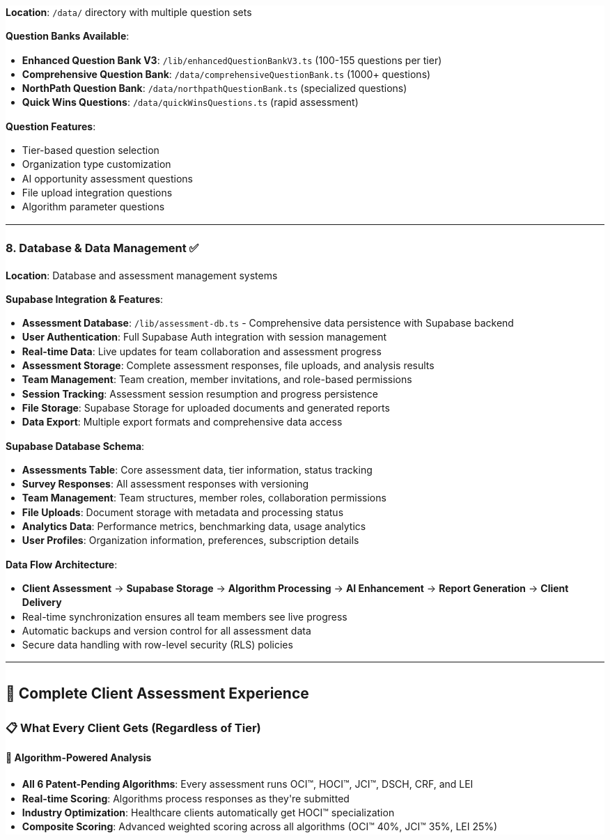 **Location**: `/data/` directory with multiple question sets

**Question Banks Available**:
- **Enhanced Question Bank V3**: `/lib/enhancedQuestionBankV3.ts` (100-155 questions per tier)
- **Comprehensive Question Bank**: `/data/comprehensiveQuestionBank.ts` (1000+ questions)
- **NorthPath Question Bank**: `/data/northpathQuestionBank.ts` (specialized questions)
- **Quick Wins Questions**: `/data/quickWinsQuestions.ts` (rapid assessment)

**Question Features**:
- Tier-based question selection
- Organization type customization
- AI opportunity assessment questions
- File upload integration questions
- Algorithm parameter questions

---

### 8. **Database & Data Management** ✅

**Location**: Database and assessment management systems

**Supabase Integration & Features**:
- **Assessment Database**: `/lib/assessment-db.ts` - Comprehensive data persistence with Supabase backend
- **User Authentication**: Full Supabase Auth integration with session management
- **Real-time Data**: Live updates for team collaboration and assessment progress
- **Assessment Storage**: Complete assessment responses, file uploads, and analysis results
- **Team Management**: Team creation, member invitations, and role-based permissions
- **Session Tracking**: Assessment session resumption and progress persistence
- **File Storage**: Supabase Storage for uploaded documents and generated reports
- **Data Export**: Multiple export formats and comprehensive data access

**Supabase Database Schema**:
- **Assessments Table**: Core assessment data, tier information, status tracking
- **Survey Responses**: All assessment responses with versioning
- **Team Management**: Team structures, member roles, collaboration permissions  
- **File Uploads**: Document storage with metadata and processing status
- **Analytics Data**: Performance metrics, benchmarking data, usage analytics
- **User Profiles**: Organization information, preferences, subscription details

**Data Flow Architecture**:
- **Client Assessment** → **Supabase Storage** → **Algorithm Processing** → **AI Enhancement** → **Report Generation** → **Client Delivery**
- Real-time synchronization ensures all team members see live progress
- Automatic backups and version control for all assessment data
- Secure data handling with row-level security (RLS) policies

---

## 🎯 **Complete Client Assessment Experience**

### **📋 What Every Client Gets (Regardless of Tier)**

#### **🔬 Algorithm-Powered Analysis**
- **All 6 Patent-Pending Algorithms**: Every assessment runs OCI™, HOCI™, JCI™, DSCH, CRF, and LEI
- **Real-time Scoring**: Algorithms process responses as they're submitted
- **Industry Optimization**: Healthcare clients automatically get HOCI™ specialization
- **Composite Scoring**: Advanced weighted scoring across all algorithms (OCI™ 40%, JCI™ 35%, LEI 25%)
